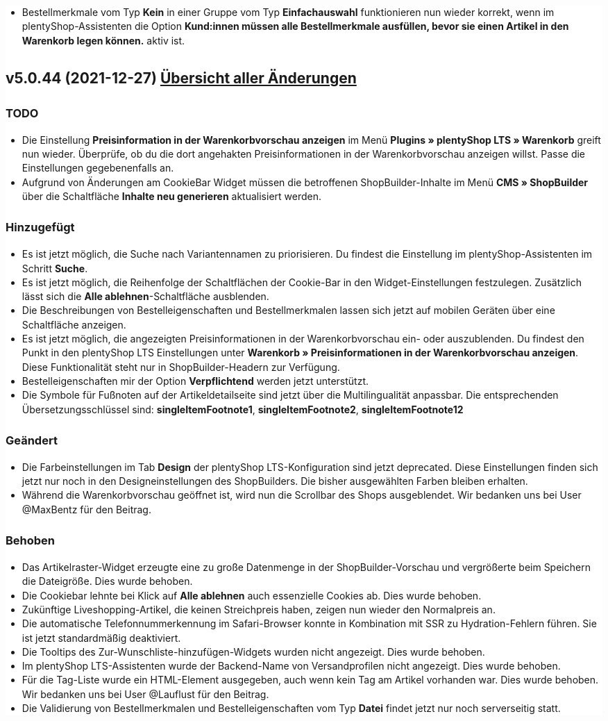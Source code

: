 - Bestellmerkmale vom Typ **Kein** in einer Gruppe vom Typ **Einfachauswahl** funktionieren nun wieder korrekt, wenn im plentyShop-Assistenten die Option **Kund:innen müssen alle Bestellmerkmale ausfüllen, bevor sie einen Artikel in den Warenkorb legen können.** aktiv ist.

## v5.0.44 (2021-12-27) <a href="https://github.com/plentymarkets/plugin-ceres/compare/5.0.43...5.0.44" target="_blank" rel="noopener"><b>Übersicht aller Änderungen</b></a>

### TODO

- Die Einstellung **Preisinformation in der Warenkorbvorschau anzeigen** im Menü **Plugins » plentyShop LTS » Warenkorb** greift nun wieder. Überprüfe, ob du die dort angehakten Preisinformationen in der Warenkorbvorschau anzeigen willst. Passe die Einstellungen gegebenenfalls an.
- Aufgrund von Änderungen am CookieBar Widget müssen die betroffenen ShopBuilder-Inhalte im Menü **CMS » ShopBuilder** über die Schaltfläche **Inhalte neu generieren** aktualisiert werden.

### Hinzugefügt

- Es ist jetzt möglich, die Suche nach Variantennamen zu priorisieren. Du findest die Einstellung im plentyShop-Assistenten im Schritt **Suche**.
- Es ist jetzt möglich, die Reihenfolge der Schaltflächen der Cookie-Bar in den Widget-Einstellungen festzulegen. Zusätzlich lässt sich die **Alle ablehnen**-Schaltfläche ausblenden.
- Die Beschreibungen von Bestelleigenschaften und Bestellmerkmalen lassen sich jetzt auf mobilen Geräten über eine Schaltfläche anzeigen.
- Es ist jetzt möglich, die angezeigten Preisinformationen in der Warenkorbvorschau ein- oder auszublenden. Du findest den Punkt in den plentyShop LTS Einstellungen unter **Warenkorb » Preisinformationen in der Warenkorbvorschau anzeigen**. Diese Funktionalität steht nur in ShopBuilder-Headern zur Verfügung.
- Bestelleigenschaften mir der Option **Verpflichtend** werden jetzt unterstützt.
- Die Symbole für Fußnoten auf der Artikeldetailseite sind jetzt über die Multilingualität anpassbar. Die entsprechenden Übersetzungsschlüssel sind: **singleItemFootnote1**, **singleItemFootnote2**, **singleItemFootnote12**

### Geändert

- Die Farbeinstellungen im Tab **Design** der plentyShop LTS-Konfiguration sind jetzt deprecated. Diese Einstellungen finden sich jetzt nur noch in den Designeinstellungen des ShopBuilders. Die bisher ausgewählten Farben bleiben erhalten.
- Während die Warenkorbvorschau geöffnet ist, wird nun die Scrollbar des Shops ausgeblendet. Wir bedanken uns bei User @MaxBentz für den Beitrag.

### Behoben

- Das Artikelraster-Widget erzeugte eine zu große Datenmenge in der ShopBuilder-Vorschau und vergrößerte beim Speichern die Dateigröße. Dies wurde behoben.
- Die Cookiebar lehnte bei Klick auf **Alle ablehnen** auch essenzielle Cookies ab. Dies wurde behoben.
- Zukünftige Liveshopping-Artikel, die keinen Streichpreis haben, zeigen nun wieder den Normalpreis an.
- Die automatische Telefonnummerkennung im Safari-Browser konnte in Kombination mit SSR zu Hydration-Fehlern führen. Sie ist jetzt standardmäßig deaktiviert.
- Die Tooltips des Zur-Wunschliste-hinzufügen-Widgets wurden nicht angezeigt. Dies wurde behoben.
- Im plentyShop LTS-Assistenten wurde der Backend-Name von Versandprofilen nicht angezeigt. Dies wurde behoben.
- Für die Tag-Liste wurde ein HTML-Element ausgegeben, auch wenn kein Tag am Artikel vorhanden war. Dies wurde behoben. Wir bedanken uns bei User @Lauflust für den Beitrag.
- Die Validierung von Bestellmerkmalen und Bestelleigenschaften vom Typ **Datei** findet jetzt nur noch serverseitig statt.
